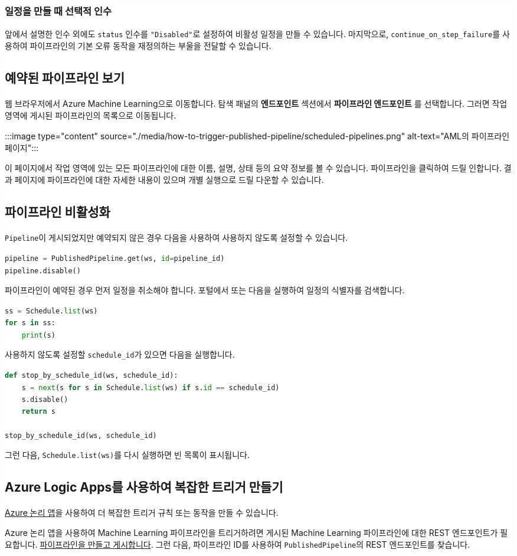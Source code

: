 ### <a name="optional-arguments-when-creating-a-schedule"></a>일정을 만들 때 선택적 인수

앞에서 설명한 인수 외에도 `status` 인수를 `"Disabled"`로 설정하여 비활성 일정을 만들 수 있습니다. 마지막으로, `continue_on_step_failure`를 사용하여 파이프라인의 기본 오류 동작을 재정의하는 부울을 전달할 수 있습니다.

## <a name="view-your-scheduled-pipelines"></a>예약된 파이프라인 보기

웹 브라우저에서 Azure Machine Learning으로 이동합니다. 탐색 패널의 **엔드포인트** 섹션에서 **파이프라인 엔드포인트** 를 선택합니다. 그러면 작업 영역에 게시된 파이프라인의 목록으로 이동됩니다.

:::image type="content" source="./media/how-to-trigger-published-pipeline/scheduled-pipelines.png" alt-text="AML의 파이프라인 페이지":::

이 페이지에서 작업 영역에 있는 모든 파이프라인에 대한 이름, 설명, 상태 등의 요약 정보를 볼 수 있습니다. 파이프라인을 클릭하여 드릴 인합니다. 결과 페이지에 파이프라인에 대한 자세한 내용이 있으며 개별 실행으로 드릴 다운할 수 있습니다.

## <a name="deactivate-the-pipeline"></a>파이프라인 비활성화

`Pipeline`이 게시되었지만 예약되지 않은 경우 다음을 사용하여 사용하지 않도록 설정할 수 있습니다.

```python
pipeline = PublishedPipeline.get(ws, id=pipeline_id)
pipeline.disable()
```

파이프라인이 예약된 경우 먼저 일정을 취소해야 합니다. 포털에서 또는 다음을 실행하여 일정의 식별자를 검색합니다.

```python
ss = Schedule.list(ws)
for s in ss:
    print(s)
```

사용하지 않도록 설정할 `schedule_id`가 있으면 다음을 실행합니다.

```python
def stop_by_schedule_id(ws, schedule_id):
    s = next(s for s in Schedule.list(ws) if s.id == schedule_id)
    s.disable()
    return s

stop_by_schedule_id(ws, schedule_id)
```

그런 다음, `Schedule.list(ws)`를 다시 실행하면 빈 목록이 표시됩니다.

## <a name="use-azure-logic-apps-for-complex-triggers"></a>Azure Logic Apps를 사용하여 복잡한 트리거 만들기 

[Azure 논리 앱](../logic-apps/logic-apps-overview.md)을 사용하여 더 복잡한 트리거 규칙 또는 동작을 만들 수 있습니다.

Azure 논리 앱을 사용하여 Machine Learning 파이프라인을 트리거하려면 게시된 Machine Learning 파이프라인에 대한 REST 엔드포인트가 필요합니다. [파이프라인을 만들고 게시합니다](./how-to-create-machine-learning-pipelines.md). 그런 다음, 파이프라인 ID를 사용하여 `PublishedPipeline`의 REST 엔드포인트를 찾습니다.
